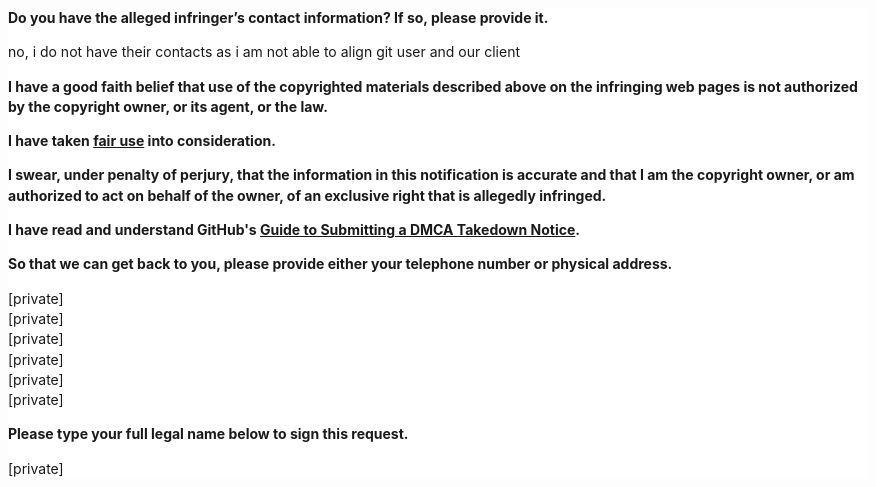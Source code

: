 **Do you have the alleged infringer’s contact information? If so, please provide it.**  
  
no, i do not have their contacts as i am not able to align git user and our client  
  
**I have a good faith belief that use of the copyrighted materials described above on the infringing web pages is not authorized by the copyright owner, or its agent, or the law.**  
  
**I have taken <a href="https://www.lumendatabase.org/topics/22">fair use</a> into consideration.**  
  
**I swear, under penalty of perjury, that the information in this notification is accurate and that I am the copyright owner, or am authorized to act on behalf of the owner, of an exclusive right that is allegedly infringed.**  
  
**I have read and understand GitHub's <a href="https://docs.github.com/articles/guide-to-submitting-a-dmca-takedown-notice/">Guide to Submitting a DMCA Takedown Notice</a>.**  
  
**So that we can get back to you, please provide either your telephone number or physical address.**  
  
[private]  
[private]  
[private]  
[private]  
[private]    
[private]  
  
**Please type your full legal name below to sign this request.**  
  
[private]  
